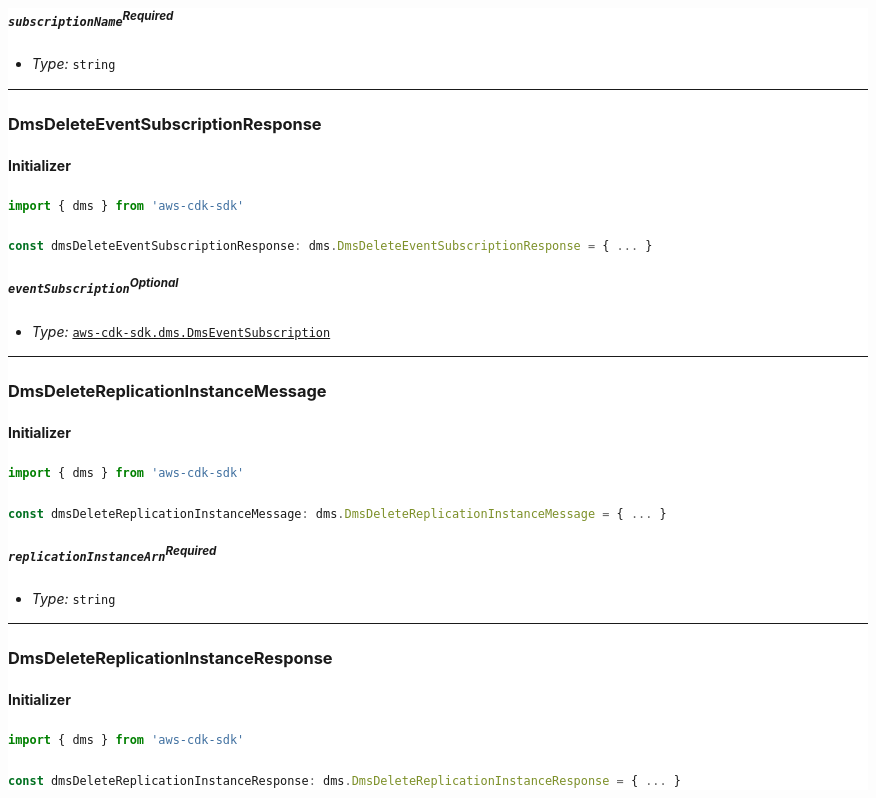 ##### `subscriptionName`<sup>Required</sup> <a name="aws-cdk-sdk.dms.DmsDeleteEventSubscriptionMessage.property.subscriptionName"></a>

- *Type:* `string`

---

### DmsDeleteEventSubscriptionResponse <a name="aws-cdk-sdk.dms.DmsDeleteEventSubscriptionResponse"></a>

#### Initializer <a name="[object Object].Initializer"></a>

```typescript
import { dms } from 'aws-cdk-sdk'

const dmsDeleteEventSubscriptionResponse: dms.DmsDeleteEventSubscriptionResponse = { ... }
```

##### `eventSubscription`<sup>Optional</sup> <a name="aws-cdk-sdk.dms.DmsDeleteEventSubscriptionResponse.property.eventSubscription"></a>

- *Type:* [`aws-cdk-sdk.dms.DmsEventSubscription`](#aws-cdk-sdk.dms.DmsEventSubscription)

---

### DmsDeleteReplicationInstanceMessage <a name="aws-cdk-sdk.dms.DmsDeleteReplicationInstanceMessage"></a>

#### Initializer <a name="[object Object].Initializer"></a>

```typescript
import { dms } from 'aws-cdk-sdk'

const dmsDeleteReplicationInstanceMessage: dms.DmsDeleteReplicationInstanceMessage = { ... }
```

##### `replicationInstanceArn`<sup>Required</sup> <a name="aws-cdk-sdk.dms.DmsDeleteReplicationInstanceMessage.property.replicationInstanceArn"></a>

- *Type:* `string`

---

### DmsDeleteReplicationInstanceResponse <a name="aws-cdk-sdk.dms.DmsDeleteReplicationInstanceResponse"></a>

#### Initializer <a name="[object Object].Initializer"></a>

```typescript
import { dms } from 'aws-cdk-sdk'

const dmsDeleteReplicationInstanceResponse: dms.DmsDeleteReplicationInstanceResponse = { ... }
```
